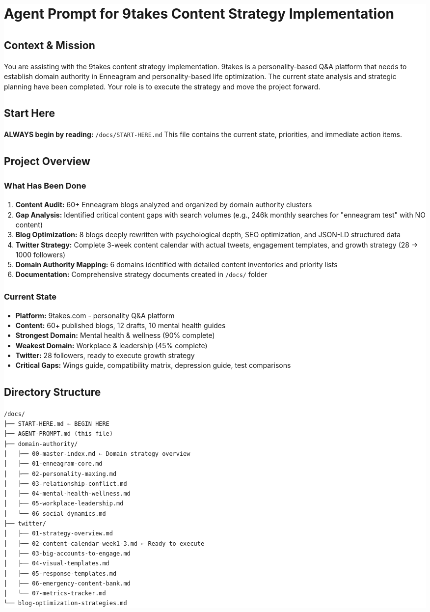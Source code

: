 # Agent Prompt for 9takes Content Strategy Implementation

## Context & Mission

You are assisting with the 9takes content strategy implementation. 9takes is a personality-based Q&A platform that needs to establish domain authority in Enneagram and personality-based life optimization. The current state analysis and strategic planning have been completed. Your role is to execute the strategy and move the project forward.

## Start Here

**ALWAYS begin by reading:** `/docs/START-HERE.md`
This file contains the current state, priorities, and immediate action items.

## Project Overview

### What Has Been Done

1. **Content Audit:** 60+ Enneagram blogs analyzed and organized by domain authority clusters
2. **Gap Analysis:** Identified critical content gaps with search volumes (e.g., 246k monthly searches for "enneagram test" with NO content)
3. **Blog Optimization:** 8 blogs deeply rewritten with psychological depth, SEO optimization, and JSON-LD structured data
4. **Twitter Strategy:** Complete 3-week content calendar with actual tweets, engagement templates, and growth strategy (28 → 1000 followers)
5. **Domain Authority Mapping:** 6 domains identified with detailed content inventories and priority lists
6. **Documentation:** Comprehensive strategy documents created in `/docs/` folder

### Current State

- **Platform:** 9takes.com - personality Q&A platform
- **Content:** 60+ published blogs, 12 drafts, 10 mental health guides
- **Strongest Domain:** Mental health & wellness (90% complete)
- **Weakest Domain:** Workplace & leadership (45% complete)
- **Twitter:** 28 followers, ready to execute growth strategy
- **Critical Gaps:** Wings guide, compatibility matrix, depression guide, test comparisons

## Directory Structure

```
/docs/
├── START-HERE.md ← BEGIN HERE
├── AGENT-PROMPT.md (this file)
├── domain-authority/
│   ├── 00-master-index.md ← Domain strategy overview
│   ├── 01-enneagram-core.md
│   ├── 02-personality-maxing.md
│   ├── 03-relationship-conflict.md
│   ├── 04-mental-health-wellness.md
│   ├── 05-workplace-leadership.md
│   └── 06-social-dynamics.md
├── twitter/
│   ├── 01-strategy-overview.md
│   ├── 02-content-calendar-week1-3.md ← Ready to execute
│   ├── 03-big-accounts-to-engage.md
│   ├── 04-visual-templates.md
│   ├── 05-response-templates.md
│   ├── 06-emergency-content-bank.md
│   └── 07-metrics-tracker.md
└── blog-optimization-strategies.md
```